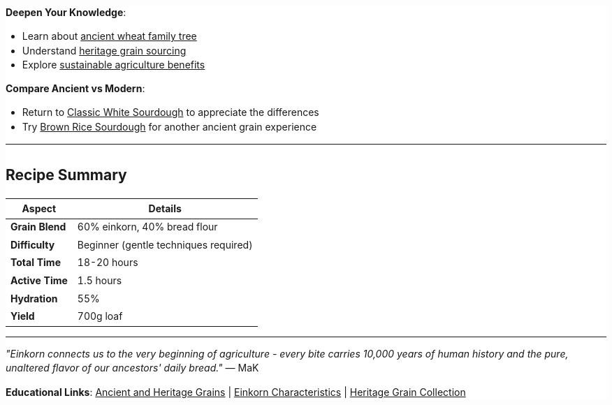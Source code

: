 **Deepen Your Knowledge**:

- Learn about [ancient wheat family tree](../../blog/posts/grains-series-part-3.md#the-ancient-wheat-family-tree)
- Understand [heritage grain sourcing](../../blog/posts/grains-series-part-3.md#sourcing-and-storage)
- Explore [sustainable agriculture benefits](../../blog/posts/grains-series-part-3.md#seasonal-and-regional-considerations)

**Compare Ancient vs Modern**:

- Return to [Classic White Sourdough](../wheat/classic-white-sourdough.md) to appreciate the differences
- Try [Brown Rice Sourdough](../alternative/brown-rice-sourdough.md) for another ancient grain experience

---

## Recipe Summary

| Aspect | Details |
|--------|---------|
| **Grain Blend** | 60% einkorn, 40% bread flour |
| **Difficulty** | Beginner (gentle techniques required) |
| **Total Time** | 18-20 hours |
| **Active Time** | 1.5 hours |
| **Hydration** | 55% |
| **Yield** | 700g loaf |

---

*"Einkorn connects us to the very beginning of agriculture - every bite carries 10,000 years of human history and the pure, unaltered flavor of our ancestors' daily bread."* — MaK

**Educational Links**: [Ancient and Heritage Grains](../../blog/posts/grains-series-part-3.md) | [Einkorn Characteristics](../../blog/posts/grains-series-part-3.md#einkorn-the-original-wheat) | [Heritage Grain Collection](../index.md)